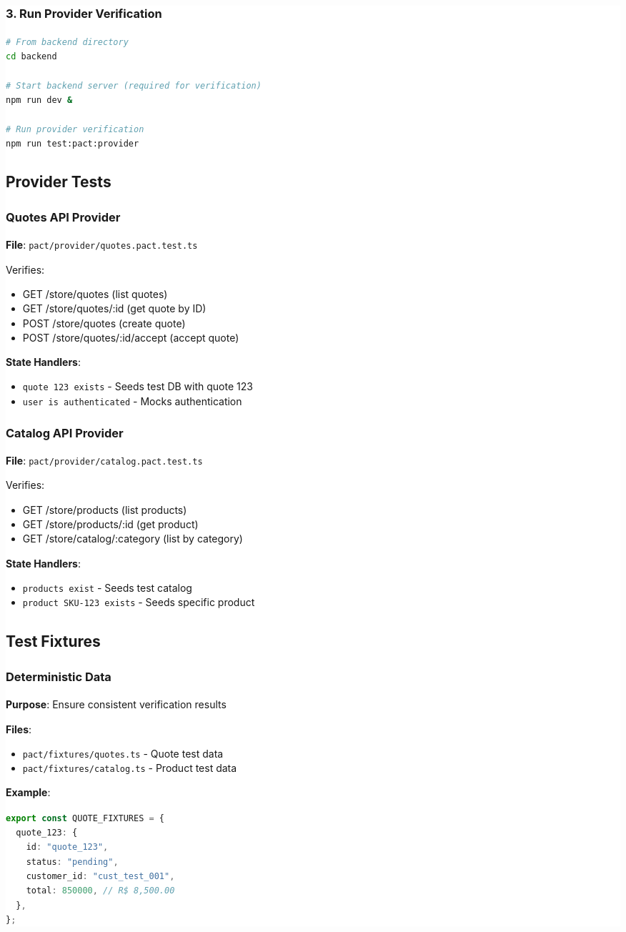 ### 3. Run Provider Verification

```bash
# From backend directory
cd backend

# Start backend server (required for verification)
npm run dev &

# Run provider verification
npm run test:pact:provider
```

## Provider Tests

### Quotes API Provider

**File**: `pact/provider/quotes.pact.test.ts`

Verifies:
- GET /store/quotes (list quotes)
- GET /store/quotes/:id (get quote by ID)
- POST /store/quotes (create quote)
- POST /store/quotes/:id/accept (accept quote)

**State Handlers**:
- `quote 123 exists` - Seeds test DB with quote 123
- `user is authenticated` - Mocks authentication

### Catalog API Provider

**File**: `pact/provider/catalog.pact.test.ts`

Verifies:
- GET /store/products (list products)
- GET /store/products/:id (get product)
- GET /store/catalog/:category (list by category)

**State Handlers**:
- `products exist` - Seeds test catalog
- `product SKU-123 exists` - Seeds specific product

## Test Fixtures

### Deterministic Data

**Purpose**: Ensure consistent verification results

**Files**:
- `pact/fixtures/quotes.ts` - Quote test data
- `pact/fixtures/catalog.ts` - Product test data

**Example**:
```typescript
export const QUOTE_FIXTURES = {
  quote_123: {
    id: "quote_123",
    status: "pending",
    customer_id: "cust_test_001",
    total: 850000, // R$ 8,500.00
  },
};
```
